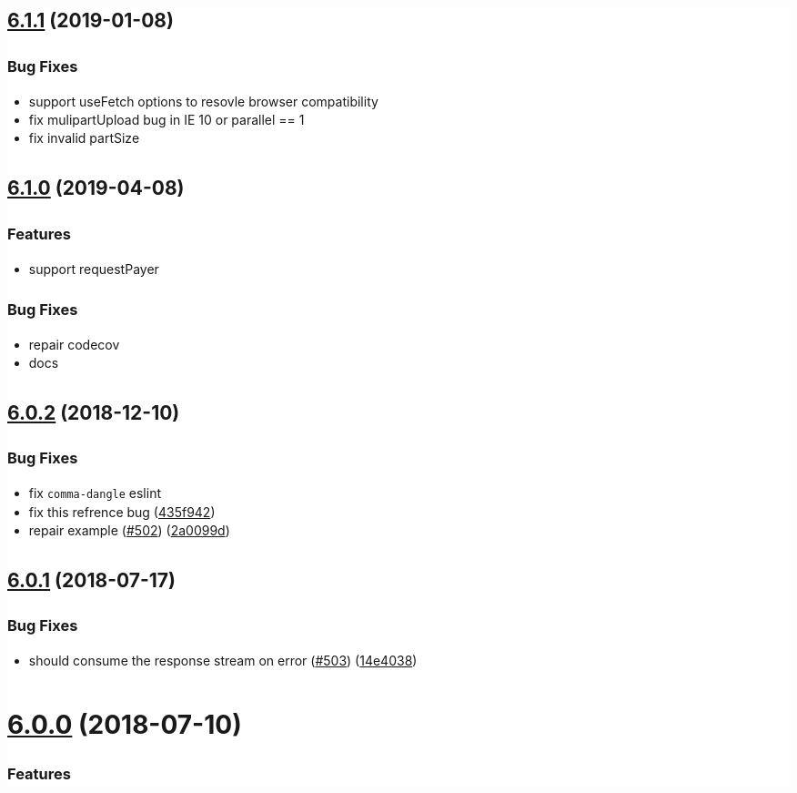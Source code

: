 <a name="6.1.1"></a>
## [6.1.1](https://github.com/aliyun/oss-nodejs-sdk/compare/v6.1.0...v6.1.1) (2019-01-08)

### Bug Fixes

* support useFetch options to resovle browser compatibility
* fix mulipartUpload bug in IE 10 or parallel == 1
* fix invalid partSize

<a name="6.1.0"></a>
## [6.1.0](https://github.com/aliyun/oss-nodejs-sdk/compare/v6.0.2...v6.1.0) (2019-04-08)

### Features
* support requestPayer

### Bug Fixes

* repair codecov
* docs

<a name="6.0.2"></a>
## [6.0.2](https://github.com/aliyun/oss-nodejs-sdk/compare/v6.0.1...v6.0.2) (2018-12-10)

### Bug Fixes

* fix `comma-dangle` eslint
* fix this refrence bug ([435f942](https://github.com/aliyun/oss-nodejs-sdk/commit/435f942))
* repair example ([#502](https://github.com/aliyun/oss-nodejs-sdk/issues/502)) ([2a0099d](https://github.com/aliyun/oss-nodejs-sdk/commit/2a0099d))


<a name="6.0.1"></a>
## [6.0.1](https://github.com/aliyun/oss-nodejs-sdk/compare/v6.0.0...v6.0.1) (2018-07-17)


### Bug Fixes

* should consume the response stream on error ([#503](https://github.com/aliyun/oss-nodejs-sdk/issues/503)) ([14e4038](https://github.com/aliyun/oss-nodejs-sdk/commit/14e4038))

<a name="6.0.0"></a>
# [6.0.0](https://github.com/aliyun/oss-nodejs-sdk/compare/v5.3.1...v6.0.0) (2018-07-10)

### Features
